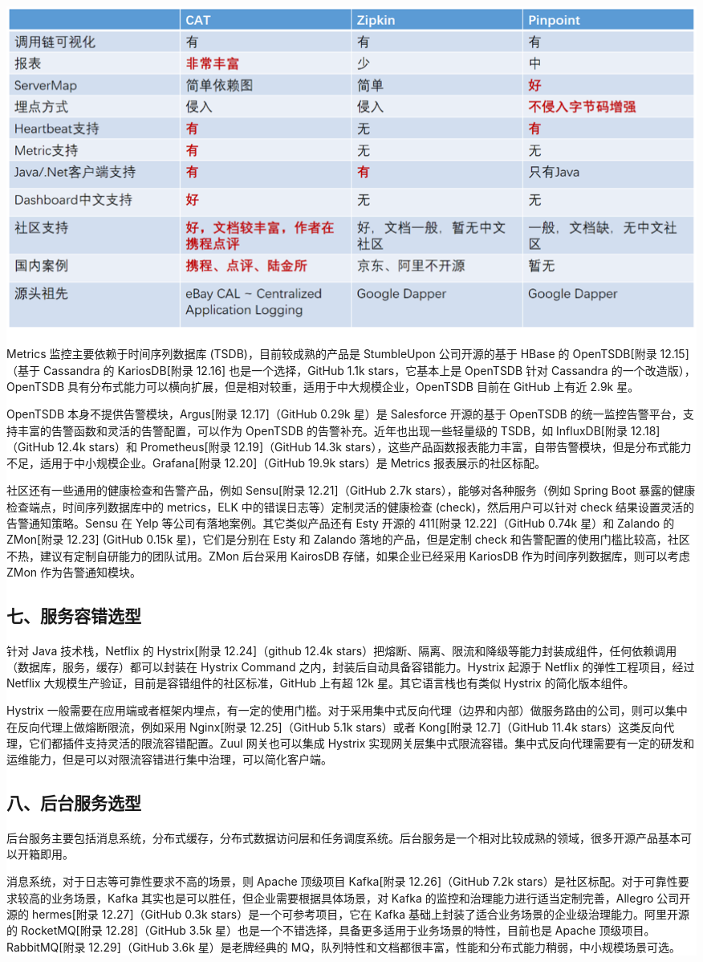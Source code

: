 ![](/static/image/bafa1b0f1e10e2de708c40590a8eb629.png)

Metrics 监控主要依赖于时间序列数据库 \(TSDB\)，目前较成熟的产品是 StumbleUpon 公司开源的基于 HBase 的 OpenTSDB\[附录 12.15\]（基于 Cassandra 的 KariosDB\[附录 12.16\] 也是一个选择，GitHub 1.1k stars，它基本上是 OpenTSDB 针对 Cassandra 的一个改造版），OpenTSDB 具有分布式能力可以横向扩展，但是相对较重，适用于中大规模企业，OpenTSDB 目前在 GitHub 上有近 2.9k 星。

OpenTSDB 本身不提供告警模块，Argus\[附录 12.17\]（GitHub 0.29k 星）是 Salesforce 开源的基于 OpenTSDB 的统一监控告警平台，支持丰富的告警函数和灵活的告警配置，可以作为 OpenTSDB 的告警补充。近年也出现一些轻量级的 TSDB，如 InfluxDB\[附录 12.18\]（GitHub 12.4k stars）和 Prometheus\[附录 12.19\]（GitHub 14.3k stars），这些产品函数报表能力丰富，自带告警模块，但是分布式能力不足，适用于中小规模企业。Grafana\[附录 12.20\]（GitHub 19.9k stars）是 Metrics 报表展示的社区标配。

社区还有一些通用的健康检查和告警产品，例如 Sensu\[附录 12.21\]（GitHub 2.7k stars），能够对各种服务（例如 Spring Boot 暴露的健康检查端点，时间序列数据库中的 metrics，ELK 中的错误日志等）定制灵活的健康检查 \(check\)，然后用户可以针对 check 结果设置灵活的告警通知策略。Sensu 在 Yelp 等公司有落地案例。其它类似产品还有 Esty 开源的 411\[附录 12.22\]（GitHub 0.74k 星）和 Zalando 的 ZMon\[附录 12.23\] \(GitHub 0.15k 星\)，它们是分别在 Esty 和 Zalando 落地的产品，但是定制 check 和告警配置的使用门槛比较高，社区不热，建议有定制自研能力的团队试用。ZMon 后台采用 KairosDB 存储，如果企业已经采用 KariosDB 作为时间序列数据库，则可以考虑 ZMon 作为告警通知模块。

## 七、服务容错选型

针对 Java 技术栈，Netflix 的 Hystrix\[附录 12.24\]（github 12.4k stars）把熔断、隔离、限流和降级等能力封装成组件，任何依赖调用（数据库，服务，缓存）都可以封装在 Hystrix Command 之内，封装后自动具备容错能力。Hystrix 起源于 Netflix 的弹性工程项目，经过 Netflix 大规模生产验证，目前是容错组件的社区标准，GitHub 上有超 12k 星。其它语言栈也有类似 Hystrix 的简化版本组件。

Hystrix 一般需要在应用端或者框架内埋点，有一定的使用门槛。对于采用集中式反向代理（边界和内部）做服务路由的公司，则可以集中在反向代理上做熔断限流，例如采用 Nginx\[附录 12.25\]（GitHub 5.1k stars）或者 Kong\[附录 12.7\]（GitHub 11.4k stars）这类反向代理，它们都插件支持灵活的限流容错配置。Zuul 网关也可以集成 Hystrix 实现网关层集中式限流容错。集中式反向代理需要有一定的研发和运维能力，但是可以对限流容错进行集中治理，可以简化客户端。

## 八、后台服务选型

后台服务主要包括消息系统，分布式缓存，分布式数据访问层和任务调度系统。后台服务是一个相对比较成熟的领域，很多开源产品基本可以开箱即用。

消息系统，对于日志等可靠性要求不高的场景，则 Apache 顶级项目 Kafka\[附录 12.26\]（GitHub 7.2k stars）是社区标配。对于可靠性要求较高的业务场景，Kafka 其实也是可以胜任，但企业需要根据具体场景，对 Kafka 的监控和治理能力进行适当定制完善，Allegro 公司开源的 hermes\[附录 12.27\]（GitHub 0.3k stars）是一个可参考项目，它在 Kafka 基础上封装了适合业务场景的企业级治理能力。阿里开源的 RocketMQ\[附录 12.28\]（GitHub 3.5k 星）也是一个不错选择，具备更多适用于业务场景的特性，目前也是 Apache 顶级项目。RabbitMQ\[附录 12.29\]（GitHub 3.6k 星）是老牌经典的 MQ，队列特性和文档都很丰富，性能和分布式能力稍弱，中小规模场景可选。
